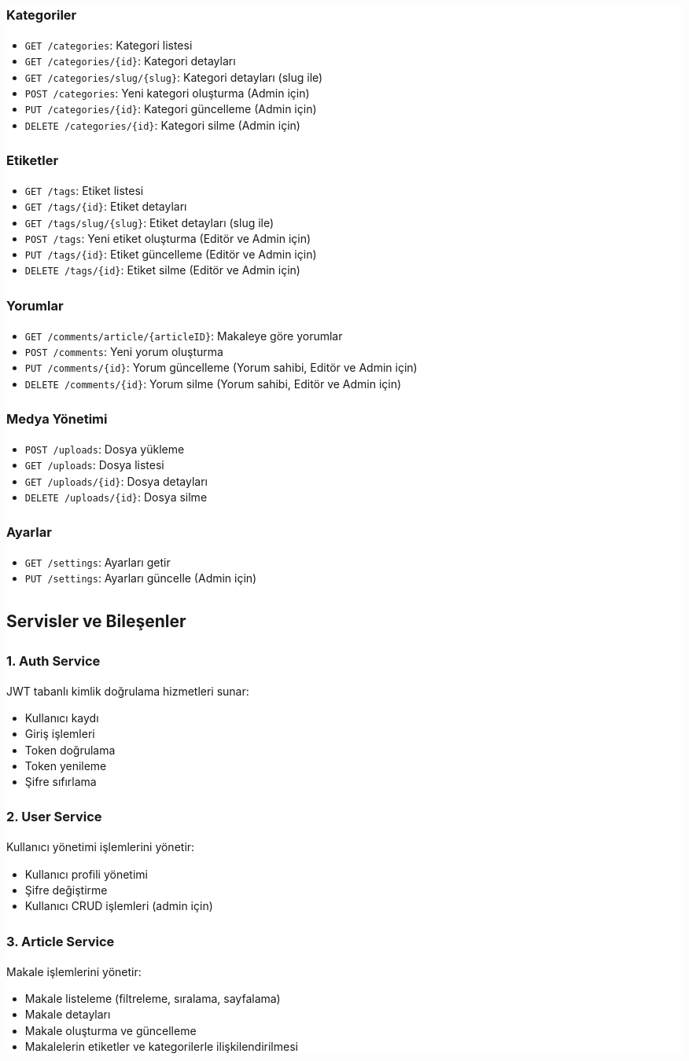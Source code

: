 ### Kategoriler
- `GET /categories`: Kategori listesi
- `GET /categories/{id}`: Kategori detayları
- `GET /categories/slug/{slug}`: Kategori detayları (slug ile)
- `POST /categories`: Yeni kategori oluşturma (Admin için)
- `PUT /categories/{id}`: Kategori güncelleme (Admin için)
- `DELETE /categories/{id}`: Kategori silme (Admin için)

### Etiketler
- `GET /tags`: Etiket listesi
- `GET /tags/{id}`: Etiket detayları
- `GET /tags/slug/{slug}`: Etiket detayları (slug ile)
- `POST /tags`: Yeni etiket oluşturma (Editör ve Admin için)
- `PUT /tags/{id}`: Etiket güncelleme (Editör ve Admin için)
- `DELETE /tags/{id}`: Etiket silme (Editör ve Admin için)

### Yorumlar
- `GET /comments/article/{articleID}`: Makaleye göre yorumlar
- `POST /comments`: Yeni yorum oluşturma
- `PUT /comments/{id}`: Yorum güncelleme (Yorum sahibi, Editör ve Admin için)
- `DELETE /comments/{id}`: Yorum silme (Yorum sahibi, Editör ve Admin için)

### Medya Yönetimi
- `POST /uploads`: Dosya yükleme
- `GET /uploads`: Dosya listesi
- `GET /uploads/{id}`: Dosya detayları
- `DELETE /uploads/{id}`: Dosya silme

### Ayarlar
- `GET /settings`: Ayarları getir
- `PUT /settings`: Ayarları güncelle (Admin için)

## Servisler ve Bileşenler

### 1. Auth Service
JWT tabanlı kimlik doğrulama hizmetleri sunar:
- Kullanıcı kaydı
- Giriş işlemleri
- Token doğrulama
- Token yenileme
- Şifre sıfırlama

### 2. User Service
Kullanıcı yönetimi işlemlerini yönetir:
- Kullanıcı profili yönetimi
- Şifre değiştirme
- Kullanıcı CRUD işlemleri (admin için)

### 3. Article Service
Makale işlemlerini yönetir:
- Makale listeleme (filtreleme, sıralama, sayfalama)
- Makale detayları
- Makale oluşturma ve güncelleme
- Makalelerin etiketler ve kategorilerle ilişkilendirilmesi
